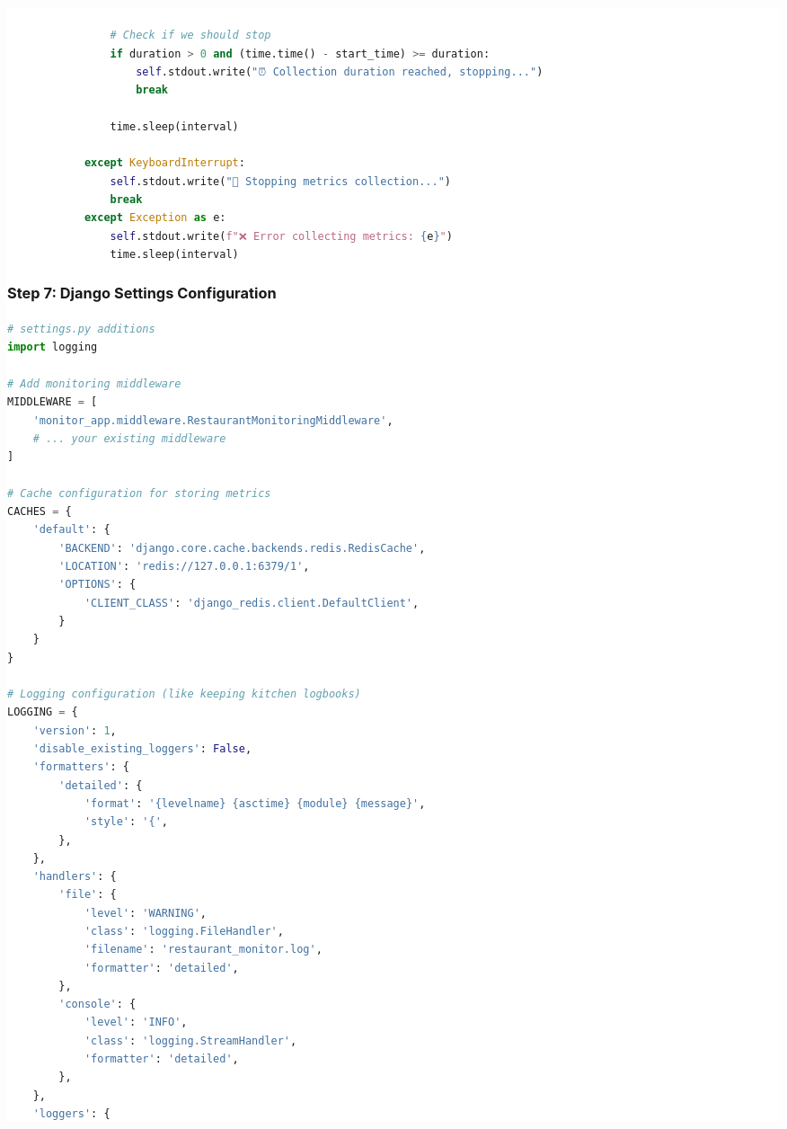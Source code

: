 ```python
                
                # Check if we should stop
                if duration > 0 and (time.time() - start_time) >= duration:
                    self.stdout.write("⏰ Collection duration reached, stopping...")
                    break
                
                time.sleep(interval)
                
            except KeyboardInterrupt:
                self.stdout.write("🛑 Stopping metrics collection...")
                break
            except Exception as e:
                self.stdout.write(f"❌ Error collecting metrics: {e}")
                time.sleep(interval)
```

### Step 7: Django Settings Configuration

```python
# settings.py additions
import logging

# Add monitoring middleware
MIDDLEWARE = [
    'monitor_app.middleware.RestaurantMonitoringMiddleware',
    # ... your existing middleware
]

# Cache configuration for storing metrics
CACHES = {
    'default': {
        'BACKEND': 'django.core.cache.backends.redis.RedisCache',
        'LOCATION': 'redis://127.0.0.1:6379/1',
        'OPTIONS': {
            'CLIENT_CLASS': 'django_redis.client.DefaultClient',
        }
    }
}

# Logging configuration (like keeping kitchen logbooks)
LOGGING = {
    'version': 1,
    'disable_existing_loggers': False,
    'formatters': {
        'detailed': {
            'format': '{levelname} {asctime} {module} {message}',
            'style': '{',
        },
    },
    'handlers': {
        'file': {
            'level': 'WARNING',
            'class': 'logging.FileHandler',
            'filename': 'restaurant_monitor.log',
            'formatter': 'detailed',
        },
        'console': {
            'level': 'INFO',
            'class': 'logging.StreamHandler',
            'formatter': 'detailed',
        },
    },
    'loggers': {
```
